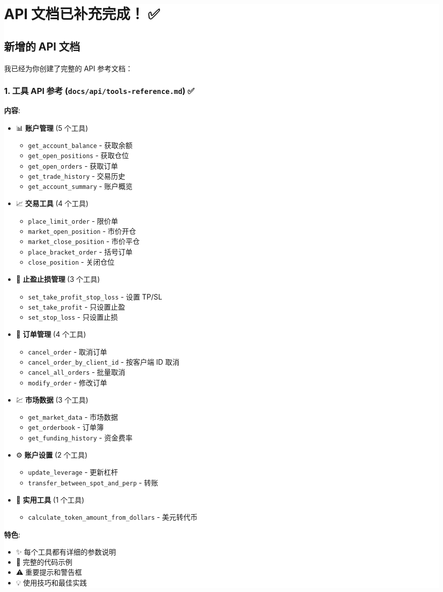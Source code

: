 # API 文档已补充完成！ ✅

## 新增的 API 文档

我已经为你创建了完整的 API 参考文档：

### 1. 工具 API 参考 (`docs/api/tools-reference.md`) ✅

**内容**:

- 📊 **账户管理** (5 个工具)

  - `get_account_balance` - 获取余额
  - `get_open_positions` - 获取仓位
  - `get_open_orders` - 获取订单
  - `get_trade_history` - 交易历史
  - `get_account_summary` - 账户概览

- 📈 **交易工具** (4 个工具)

  - `place_limit_order` - 限价单
  - `market_open_position` - 市价开仓
  - `market_close_position` - 市价平仓
  - `place_bracket_order` - 括号订单
  - `close_position` - 关闭仓位

- 🎯 **止盈止损管理** (3 个工具)

  - `set_take_profit_stop_loss` - 设置 TP/SL
  - `set_take_profit` - 只设置止盈
  - `set_stop_loss` - 只设置止损

- 📝 **订单管理** (4 个工具)

  - `cancel_order` - 取消订单
  - `cancel_order_by_client_id` - 按客户端 ID 取消
  - `cancel_all_orders` - 批量取消
  - `modify_order` - 修改订单

- 💹 **市场数据** (3 个工具)

  - `get_market_data` - 市场数据
  - `get_orderbook` - 订单簿
  - `get_funding_history` - 资金费率

- ⚙️ **账户设置** (2 个工具)

  - `update_leverage` - 更新杠杆
  - `transfer_between_spot_and_perp` - 转账

- 🧮 **实用工具** (1 个工具)
  - `calculate_token_amount_from_dollars` - 美元转代币

**特色**:

- ✨ 每个工具都有详细的参数说明
- 📝 完整的代码示例
- ⚠️ 重要提示和警告框
- 💡 使用技巧和最佳实践
